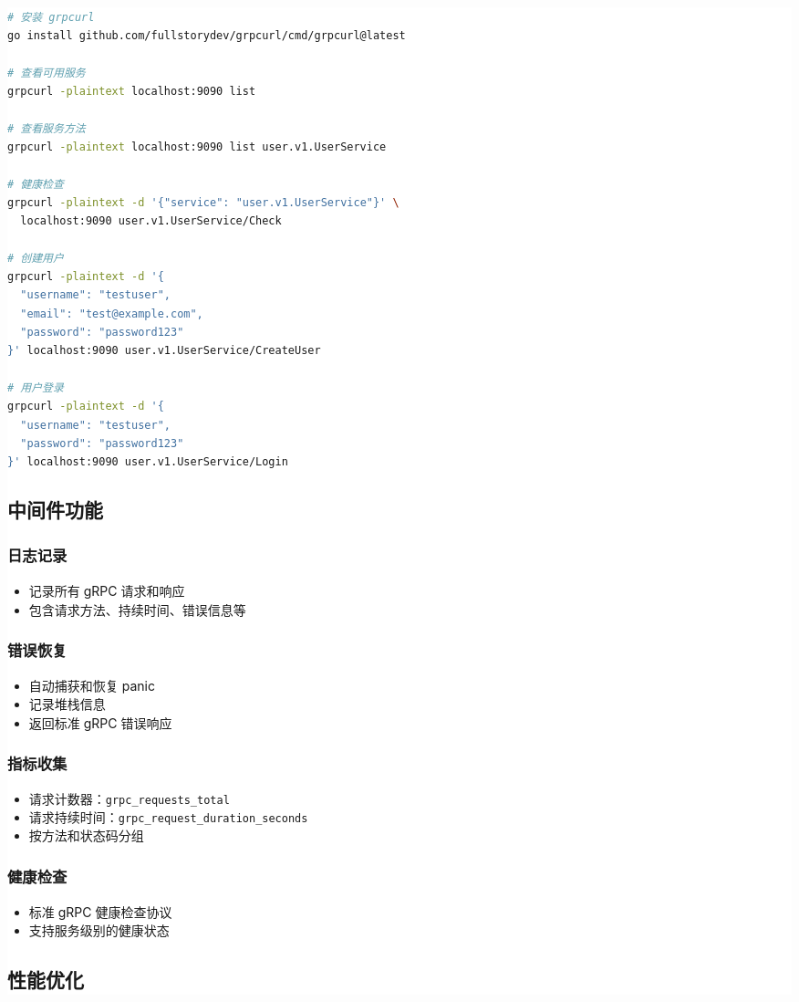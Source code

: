 ```bash
# 安装 grpcurl
go install github.com/fullstorydev/grpcurl/cmd/grpcurl@latest

# 查看可用服务
grpcurl -plaintext localhost:9090 list

# 查看服务方法
grpcurl -plaintext localhost:9090 list user.v1.UserService

# 健康检查
grpcurl -plaintext -d '{"service": "user.v1.UserService"}' \
  localhost:9090 user.v1.UserService/Check

# 创建用户
grpcurl -plaintext -d '{
  "username": "testuser",
  "email": "test@example.com", 
  "password": "password123"
}' localhost:9090 user.v1.UserService/CreateUser

# 用户登录
grpcurl -plaintext -d '{
  "username": "testuser",
  "password": "password123"
}' localhost:9090 user.v1.UserService/Login
```

## 中间件功能

### 日志记录
- 记录所有 gRPC 请求和响应
- 包含请求方法、持续时间、错误信息等

### 错误恢复
- 自动捕获和恢复 panic
- 记录堆栈信息
- 返回标准 gRPC 错误响应

### 指标收集
- 请求计数器：`grpc_requests_total`
- 请求持续时间：`grpc_request_duration_seconds`
- 按方法和状态码分组

### 健康检查
- 标准 gRPC 健康检查协议
- 支持服务级别的健康状态

## 性能优化
